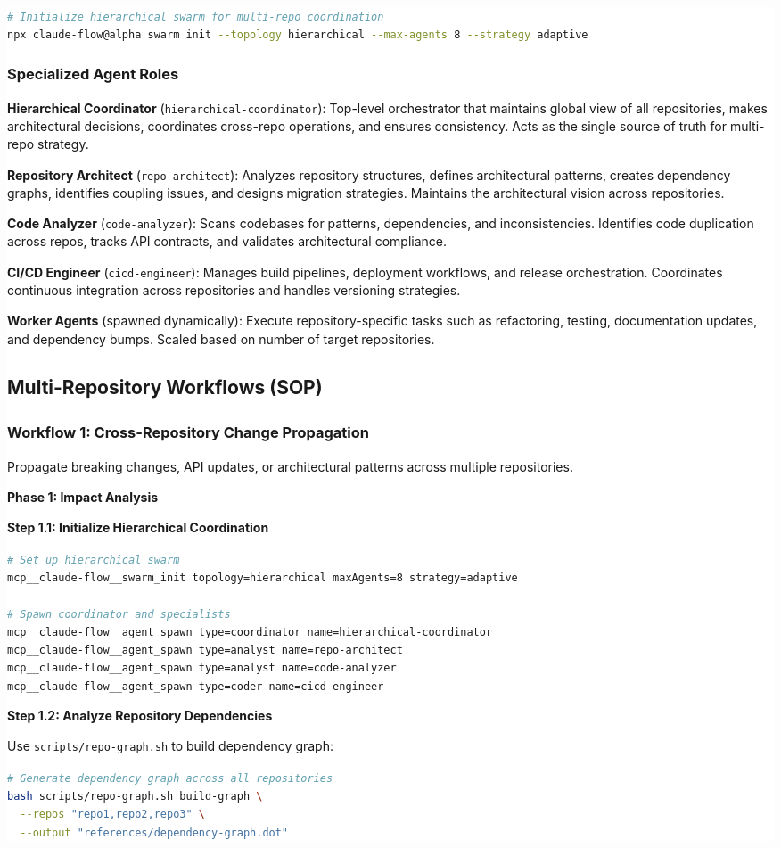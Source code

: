 ```bash
# Initialize hierarchical swarm for multi-repo coordination
npx claude-flow@alpha swarm init --topology hierarchical --max-agents 8 --strategy adaptive
```

### Specialized Agent Roles

**Hierarchical Coordinator** (`hierarchical-coordinator`): Top-level orchestrator that maintains global view of all repositories, makes architectural decisions, coordinates cross-repo operations, and ensures consistency. Acts as the single source of truth for multi-repo strategy.

**Repository Architect** (`repo-architect`): Analyzes repository structures, defines architectural patterns, creates dependency graphs, identifies coupling issues, and designs migration strategies. Maintains the architectural vision across repositories.

**Code Analyzer** (`code-analyzer`): Scans codebases for patterns, dependencies, and inconsistencies. Identifies code duplication across repos, tracks API contracts, and validates architectural compliance.

**CI/CD Engineer** (`cicd-engineer`): Manages build pipelines, deployment workflows, and release orchestration. Coordinates continuous integration across repositories and handles versioning strategies.

**Worker Agents** (spawned dynamically): Execute repository-specific tasks such as refactoring, testing, documentation updates, and dependency bumps. Scaled based on number of target repositories.

## Multi-Repository Workflows (SOP)

### Workflow 1: Cross-Repository Change Propagation

Propagate breaking changes, API updates, or architectural patterns across multiple repositories.

**Phase 1: Impact Analysis**

**Step 1.1: Initialize Hierarchical Coordination**

```bash
# Set up hierarchical swarm
mcp__claude-flow__swarm_init topology=hierarchical maxAgents=8 strategy=adaptive

# Spawn coordinator and specialists
mcp__claude-flow__agent_spawn type=coordinator name=hierarchical-coordinator
mcp__claude-flow__agent_spawn type=analyst name=repo-architect
mcp__claude-flow__agent_spawn type=analyst name=code-analyzer
mcp__claude-flow__agent_spawn type=coder name=cicd-engineer
```

**Step 1.2: Analyze Repository Dependencies**

Use `scripts/repo-graph.sh` to build dependency graph:

```bash
# Generate dependency graph across all repositories
bash scripts/repo-graph.sh build-graph \
  --repos "repo1,repo2,repo3" \
  --output "references/dependency-graph.dot"
```
